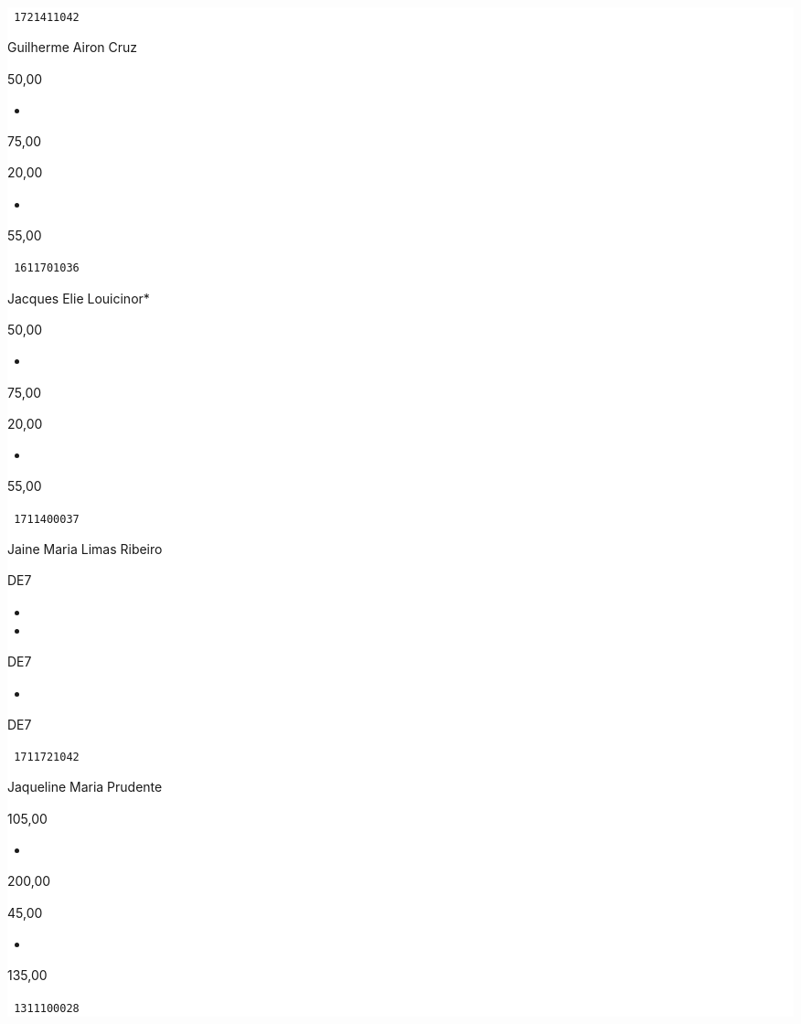      1721411042

   Guilherme Airon Cruz

   50,00

   -

   75,00

   20,00

   -

   55,00

     1611701036

   Jacques Elie Louicinor*

   50,00

   -

   75,00

   20,00

   -

   55,00

     1711400037

   Jaine Maria Limas Ribeiro

   DE7

   -

   -

   DE7

   -

   DE7

     1711721042

   Jaqueline Maria Prudente

   105,00

   -

   200,00

   45,00

   -

   135,00

     1311100028
